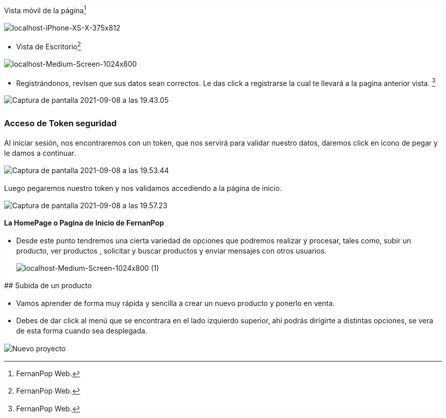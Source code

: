 

Vista móvil de la página[^1]

![localhost-iPhone-XS-X-375x812](https://firebasestorage.googleapis.com/v0/b/fernanpopapp.appspot.com/o/Web-Images%2F1.png?alt=media&token=7232b1e7-b4fd-4f0b-9883-f801754b28e2)



- Vista de Escritorio[^1]

![localhost-Medium-Screen-1024x800](https://firebasestorage.googleapis.com/v0/b/fernanpopapp.appspot.com/o/Web-Images%2F2.png?alt=media&token=b7f6f3ec-804c-411a-a968-92aa0ad53251)



[^1]: FernanPop Web.



- Registrándonos, revisen que sus datos sean correctos. Le das click a registrarse la cual te llevará a la pagina anterior vista. [^1] 

![Captura de pantalla 2021-09-08 a las 19.43.05](https://firebasestorage.googleapis.com/v0/b/fernanpopapp.appspot.com/o/Web-Images%2F3.png?alt=media&token=ed06a378-78f7-4e91-be7e-59d00e65111f)



### Acceso de Token seguridad

Al iniciar sesión, nos encontraremos con un token, que nos servirá para validar nuestro datos, daremos click en icono de pegar y le damos a continuar.

 ![Captura de pantalla 2021-09-08 a las 19.53.44](https://firebasestorage.googleapis.com/v0/b/fernanpopapp.appspot.com/o/Web-Images%2F5.png?alt=media&token=f600c28d-03c5-407b-860b-d18931c86dfc)



Luego pegaremos nuestro token y nos validamos accediendo a la página de inicio.

![Captura de pantalla 2021-09-08 a las 19.57.23](https://firebasestorage.googleapis.com/v0/b/fernanpopapp.appspot.com/o/Web-Images%2F6.png?alt=media&token=7c09ea14-7981-41c3-ac46-8e0a37263519)



**La HomePage o Pagina de Inicio de FernanPop** 

- Desde este punto tendremos una cierta variedad de opciones que podremos realizar y procesar, tales como, subir un producto, ver productos , solicitar y buscar productos y enviar mensajes con otros usuarios.

  ![localhost-Medium-Screen-1024x800 (1)](https://firebasestorage.googleapis.com/v0/b/fernanpopapp.appspot.com/o/Web-Images%2F7.png?alt=media&token=161e11ef-c1f4-42f4-8263-71ea2cc94c41)



## Subida de un producto 

+ Vamos aprender de forma muy rápida y sencilla a crear un nuevo producto y ponerlo en venta.

+ Debes de dar click al menú que se encontrara en el lado izquierdo superior, ahí podrás dirigirte a distintas opciones, se vera de esta forma cuando sea desplegada.

  

  

![Nuevo proyecto](https://firebasestorage.googleapis.com/v0/b/fernanpopapp.appspot.com/o/Web-Images%2F8.png?alt=media&token=c3f1a011-2bf1-4183-badf-5a7157e59813)

